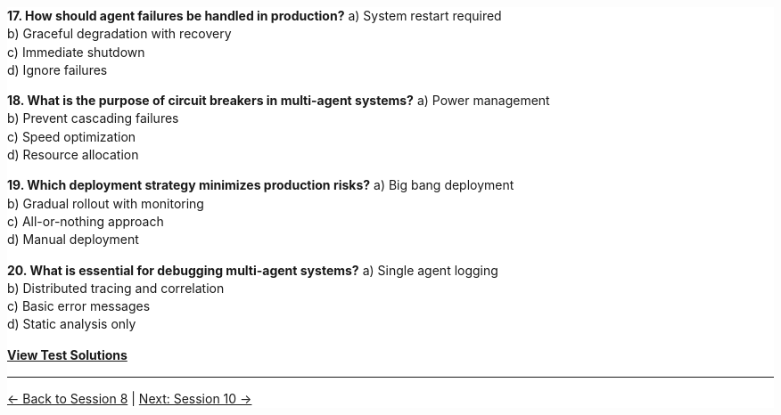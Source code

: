 **17. How should agent failures be handled in production?**
a) System restart required  
b) Graceful degradation with recovery  
c) Immediate shutdown  
d) Ignore failures  

**18. What is the purpose of circuit breakers in multi-agent systems?**
a) Power management  
b) Prevent cascading failures  
c) Speed optimization  
d) Resource allocation  

**19. Which deployment strategy minimizes production risks?**
a) Big bang deployment  
b) Gradual rollout with monitoring  
c) All-or-nothing approach  
d) Manual deployment  

**20. What is essential for debugging multi-agent systems?**
a) Single agent logging  
b) Distributed tracing and correlation  
c) Basic error messages  
d) Static analysis only  

**[View Test Solutions](Session9_Test_Solutions.md)**

---

[← Back to Session 8](Session8_Agno_Production_Ready_Agents.md) | [Next: Session 10 →](Session10_Enterprise_Integration_Production_Deployment.md)
